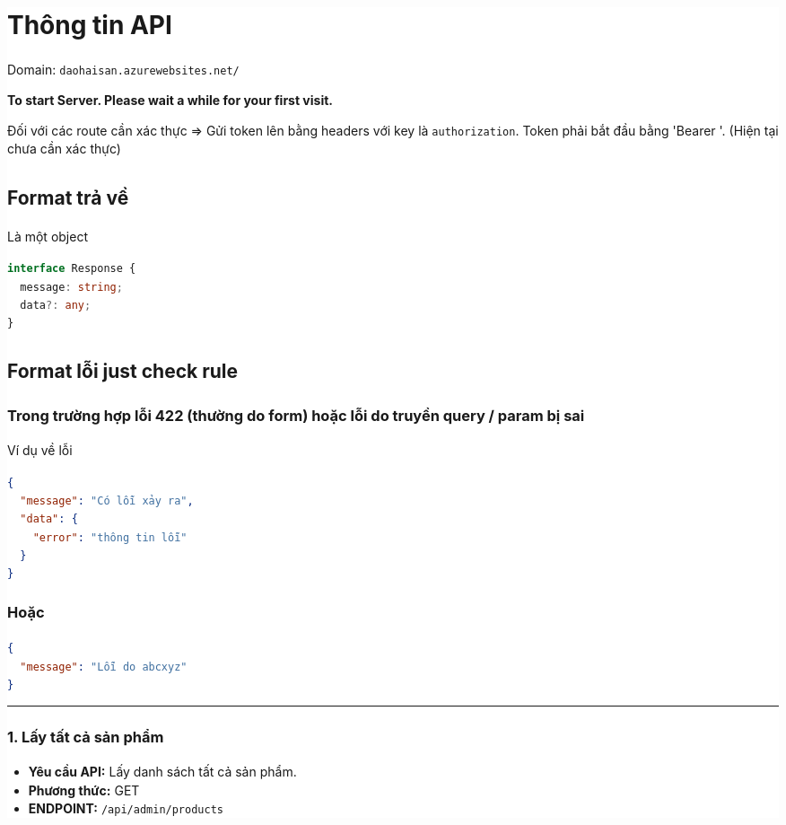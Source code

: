 # Thông tin API

Domain: `daohaisan.azurewebsites.net/`

**To start Server. Please wait a while for your first visit.**

Đối với các route cần xác thực => Gửi token lên bằng headers với key là `authorization`. Token phải bắt đầu bằng 'Bearer '.
(Hiện tại chưa cần xác thực)

## Format trả về

Là một object

```ts
interface Response {
  message: string;
  data?: any;
}
```

## Format lỗi just check rule

### Trong trường hợp lỗi 422 (thường do form) hoặc lỗi do truyền query / param bị sai

Ví dụ về lỗi

```json
{
  "message": "Có lỗi xảy ra",
  "data": {
    "error": "thông tin lỗi"
  }
}
```

### Hoặc

```json
{
  "message": "Lỗi do abcxyz"
}
```

---

### 1. Lấy tất cả sản phẩm

- **Yêu cầu API:** Lấy danh sách tất cả sản phẩm.
- **Phương thức:** GET
- **ENDPOINT:** `/api/admin/products`

